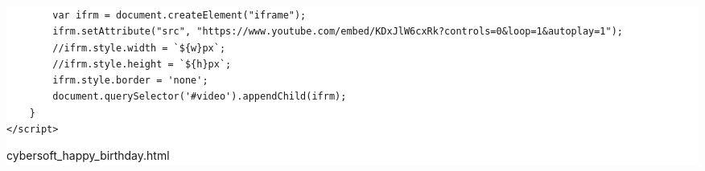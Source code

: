             var ifrm = document.createElement("iframe");
            ifrm.setAttribute("src", "https://www.youtube.com/embed/KDxJlW6cxRk?controls=0&loop=1&autoplay=1");
            //ifrm.style.width = `${w}px`;
            //ifrm.style.height = `${h}px`;
            ifrm.style.border = 'none';
            document.querySelector('#video').appendChild(ifrm);
        }
    </script>

<script>
    const balloonContainer = document.getElementById("balloon-container");

    function random(num) {
        return Math.floor(Math.random() * num);
    }

    function getRandomStyles() {
        var r = random(255);
        var g = random(255);
        var b = random(255);
        var mt = random(200);
        var ml = random(50);
        var dur = random(5) + 5;
        return `
background-color: rgba(${r},${g},${b},0.7);
color: rgba(${r},${g},${b},0.7); 
box-shadow: inset -7px -3px 10px rgba(${r - 10},${g - 10},${b - 10},0.7);
margin: ${mt}px 0 0 ${ml}px;
animation: float ${dur}s ease-in infinite
`;
    }

    function createBalloons(num) {
        for (var i = num; i > 0; i--) {
            var balloon = document.createElement("div");
            balloon.className = "balloon";
            balloon.style.cssText = getRandomStyles();
            balloonContainer.append(balloon);
        }
    }

    // function removeBalloons() {
    //     balloonContainer.style.opacity = 0;
    //     setTimeout(() => {
    //         balloonContainer.remove()
    //     }, 500)
    // }

    window.addEventListener("load", () => {
        createBalloons(30)
    });

    window.addEventListener("click", () => {
        removeBalloons();
    });

</script>

</body>

</html>

cybersoft_happy_birthday.html
